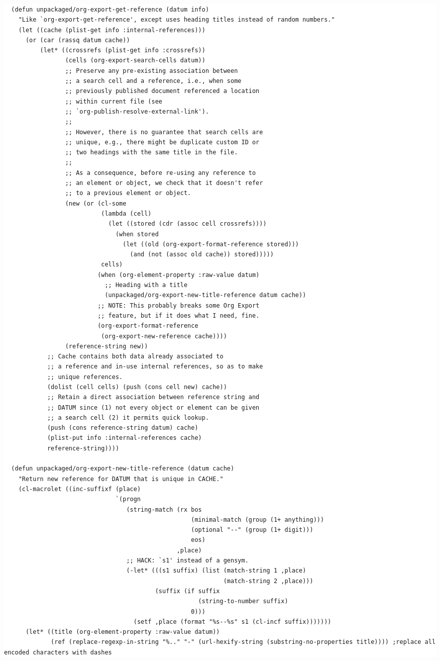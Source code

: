       (defun unpackaged/org-export-get-reference (datum info)
        "Like `org-export-get-reference', except uses heading titles instead of random numbers."
        (let ((cache (plist-get info :internal-references)))
          (or (car (rassq datum cache))
              (let* ((crossrefs (plist-get info :crossrefs))
                     (cells (org-export-search-cells datum))
                     ;; Preserve any pre-existing association between
                     ;; a search cell and a reference, i.e., when some
                     ;; previously published document referenced a location
                     ;; within current file (see
                     ;; `org-publish-resolve-external-link').
                     ;;
                     ;; However, there is no guarantee that search cells are
                     ;; unique, e.g., there might be duplicate custom ID or
                     ;; two headings with the same title in the file.
                     ;;
                     ;; As a consequence, before re-using any reference to
                     ;; an element or object, we check that it doesn't refer
                     ;; to a previous element or object.
                     (new (or (cl-some
                               (lambda (cell)
                                 (let ((stored (cdr (assoc cell crossrefs))))
                                   (when stored
                                     (let ((old (org-export-format-reference stored)))
                                       (and (not (assoc old cache)) stored)))))
                               cells)
                              (when (org-element-property :raw-value datum)
                                ;; Heading with a title
                                (unpackaged/org-export-new-title-reference datum cache))
                              ;; NOTE: This probably breaks some Org Export
                              ;; feature, but if it does what I need, fine.
                              (org-export-format-reference
                               (org-export-new-reference cache))))
                     (reference-string new))
                ;; Cache contains both data already associated to
                ;; a reference and in-use internal references, so as to make
                ;; unique references.
                (dolist (cell cells) (push (cons cell new) cache))
                ;; Retain a direct association between reference string and
                ;; DATUM since (1) not every object or element can be given
                ;; a search cell (2) it permits quick lookup.
                (push (cons reference-string datum) cache)
                (plist-put info :internal-references cache)
                reference-string))))
    
      (defun unpackaged/org-export-new-title-reference (datum cache)
        "Return new reference for DATUM that is unique in CACHE."
        (cl-macrolet ((inc-suffixf (place)
                                   `(progn
                                      (string-match (rx bos
                                                        (minimal-match (group (1+ anything)))
                                                        (optional "--" (group (1+ digit)))
                                                        eos)
                                                    ,place)
                                      ;; HACK: `s1' instead of a gensym.
                                      (-let* (((s1 suffix) (list (match-string 1 ,place)
                                                                 (match-string 2 ,place)))
                                              (suffix (if suffix
                                                          (string-to-number suffix)
                                                        0)))
                                        (setf ,place (format "%s--%s" s1 (cl-incf suffix)))))))
          (let* ((title (org-element-property :raw-value datum))
                 (ref (replace-regexp-in-string "%.." "-" (url-hexify-string (substring-no-properties title)))) ;replace all encoded characters with dashes